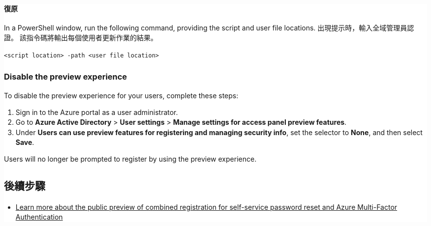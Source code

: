 #### <a name="rollback"></a>復原

In a PowerShell window, run the following command, providing the script and user file locations. 出現提示時，輸入全域管理員認證。 該指令碼將輸出每個使用者更新作業的結果。

`<script location> -path <user file location>`

### <a name="disable-the-preview-experience"></a>Disable the preview experience

To disable the preview experience for your users, complete these steps:

1. Sign in to the Azure portal as a user administrator.
2. Go to **Azure Active Directory** > **User settings** > **Manage settings for access panel preview features**.
3. Under **Users can use preview features for registering and managing security info**, set the selector to **None**, and then select **Save**.

Users will no longer be prompted to register by using the preview experience.

## <a name="next-steps"></a>後續步驟

* [Learn more about the public preview of combined registration for self-service password reset and Azure Multi-Factor Authentication](concept-registration-mfa-sspr-combined.md)
